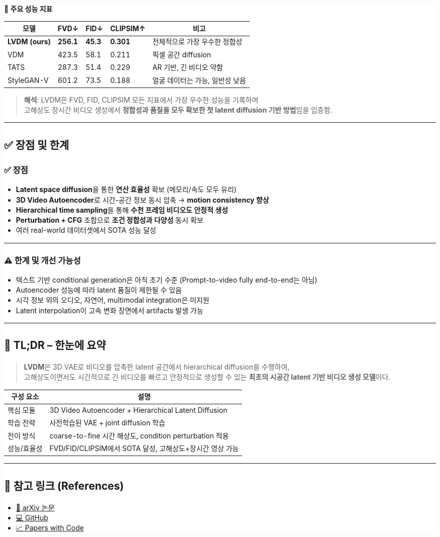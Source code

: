 **📌 주요 성능 지표**

| 모델           | FVD↓     | FID↓     | CLIPSIM↑ | 비고                            |
|----------------|----------|----------|----------|---------------------------------|
| **LVDM (ours)** | **256.1** | **45.3** | **0.301** | 전체적으로 가장 우수한 정합성    |
| VDM            | 423.5    | 58.1     | 0.211    | 픽셀 공간 diffusion              |
| TATS           | 287.3    | 51.4     | 0.229    | AR 기반, 긴 비디오 약함         |
| StyleGAN-V     | 601.2    | 73.5     | 0.188    | 얼굴 데이터는 가능, 일반성 낮음 |

> **해석**: LVDM은 FVD, FID, CLIPSIM 모든 지표에서 가장 우수한 성능을 기록하며  
> 고해상도 장시간 비디오 생성에서 **정합성과 품질을 모두 확보한 첫 latent diffusion 기반 방법**임을 입증함.

---

## ✅ 장점 및 한계

### ✅ 장점

* **Latent space diffusion**을 통한 **연산 효율성** 확보 (메모리/속도 모두 유리)
* **3D Video Autoencoder**로 시간-공간 정보 동시 압축 → **motion consistency 향상**
* **Hierarchical time sampling**을 통해 **수천 프레임 비디오도 안정적 생성**
* **Perturbation + CFG** 조합으로 **조건 정합성과 다양성** 동시 확보
* 여러 real-world 데이터셋에서 SOTA 성능 달성

---

### ⚠️ 한계 및 개선 가능성

* 텍스트 기반 conditional generation은 아직 초기 수준 (Prompt-to-video fully end-to-end는 아님)
* Autoencoder 성능에 따라 latent 품질이 제한될 수 있음
* 시각 정보 외의 오디오, 자연어, multimodal integration은 미지원
* Latent interpolation이 고속 변화 장면에서 artifacts 발생 가능

---

## 🧠 TL;DR – 한눈에 요약

> **LVDM**은 3D VAE로 비디오를 압축한 latent 공간에서 hierarchical diffusion을 수행하여,  
> 고해상도이면서도 시간적으로 긴 비디오를 빠르고 안정적으로 생성할 수 있는 **최초의 시공간 latent 기반 비디오 생성 모델**이다.

| 구성 요소         | 설명                                                       |
|------------------|------------------------------------------------------------|
| 핵심 모듈         | 3D Video Autoencoder + Hierarchical Latent Diffusion      |
| 학습 전략         | 사전학습된 VAE + joint diffusion 학습                     |
| 전이 방식         | coarse-to-fine 시간 해상도, condition perturbation 적용   |
| 성능/효율성       | FVD/FID/CLIPSIM에서 SOTA 달성, 고해상도+장시간 영상 가능  |

---

## 🔗 참고 링크 (References)

* [📄 arXiv 논문](https://arxiv.org/abs/2211.13221)
* [💻 GitHub](https://github.com/voletiv/lvdm)
* [📈 Papers with Code](https://paperswithcode.com/paper/latent-video-diffusion-models-for-high)




